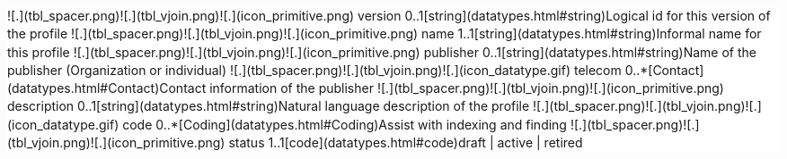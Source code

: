<tr style="border: 0px; padding:0px; vertical-align: top; background-color: white;"><td style="vertical-align: top; text-align : left; padding:0px 4px 0px 4px; white-space: nowrap; background-image: url(tbl_bck10.png)" class="heirarchy">![.](tbl_spacer.png)![.](tbl_vjoin.png)![.](icon_primitive.png) <span title="The identifier that is used to identify this version of the profile when it is referenced in a specification, model, design or instance. This is an arbitrary value managed by the profile author manually and the value should be a timestamp.">version</span><a name="Profile.version"> </a></td><td style="vertical-align: top; text-align : left; padding:0px 4px 0px 4px" class="heirarchy">0..1</td><td style="vertical-align: top; text-align : left; padding:0px 4px 0px 4px" class="heirarchy">[string](datatypes.html#string)</td><td style="vertical-align: top; text-align : left; padding:0px 4px 0px 4px" class="heirarchy">Logical id for this version of the profile</td></tr>
<tr style="border: 0px; padding:0px; vertical-align: top; background-color: white;"><td style="vertical-align: top; text-align : left; padding:0px 4px 0px 4px; white-space: nowrap; background-image: url(tbl_bck10.png)" class="heirarchy">![.](tbl_spacer.png)![.](tbl_vjoin.png)![.](icon_primitive.png) <span title="A free text natural language name identifying the Profile.">name</span><a name="Profile.name"> </a></td><td style="vertical-align: top; text-align : left; padding:0px 4px 0px 4px" class="heirarchy">1..1</td><td style="vertical-align: top; text-align : left; padding:0px 4px 0px 4px" class="heirarchy">[string](datatypes.html#string)</td><td style="vertical-align: top; text-align : left; padding:0px 4px 0px 4px" class="heirarchy">Informal name for this profile</td></tr>
<tr style="border: 0px; padding:0px; vertical-align: top; background-color: white;"><td style="vertical-align: top; text-align : left; padding:0px 4px 0px 4px; white-space: nowrap; background-image: url(tbl_bck10.png)" class="heirarchy">![.](tbl_spacer.png)![.](tbl_vjoin.png)![.](icon_primitive.png) <span title="Details of the individual or organization who accepts responsibility for publishing the profile.">publisher</span><a name="Profile.publisher"> </a></td><td style="vertical-align: top; text-align : left; padding:0px 4px 0px 4px" class="heirarchy">0..1</td><td style="vertical-align: top; text-align : left; padding:0px 4px 0px 4px" class="heirarchy">[string](datatypes.html#string)</td><td style="vertical-align: top; text-align : left; padding:0px 4px 0px 4px" class="heirarchy">Name of the publisher (Organization or individual)</td></tr>
<tr style="border: 0px; padding:0px; vertical-align: top; background-color: white;"><td style="vertical-align: top; text-align : left; padding:0px 4px 0px 4px; white-space: nowrap; background-image: url(tbl_bck10.png)" class="heirarchy">![.](tbl_spacer.png)![.](tbl_vjoin.png)![.](icon_datatype.gif) <span title="Contact details to assist a user in finding and communicating with the publisher.">telecom</span><a name="Profile.telecom"> </a></td><td style="vertical-align: top; text-align : left; padding:0px 4px 0px 4px" class="heirarchy">0..*</td><td style="vertical-align: top; text-align : left; padding:0px 4px 0px 4px" class="heirarchy">[Contact](datatypes.html#Contact)</td><td style="vertical-align: top; text-align : left; padding:0px 4px 0px 4px" class="heirarchy">Contact information of the publisher</td></tr>
<tr style="border: 0px; padding:0px; vertical-align: top; background-color: white;"><td style="vertical-align: top; text-align : left; padding:0px 4px 0px 4px; white-space: nowrap; background-image: url(tbl_bck10.png)" class="heirarchy">![.](tbl_spacer.png)![.](tbl_vjoin.png)![.](icon_primitive.png) <span title="A free text natural language description of the profile and its use.">description</span><a name="Profile.description"> </a></td><td style="vertical-align: top; text-align : left; padding:0px 4px 0px 4px" class="heirarchy">0..1</td><td style="vertical-align: top; text-align : left; padding:0px 4px 0px 4px" class="heirarchy">[string](datatypes.html#string)</td><td style="vertical-align: top; text-align : left; padding:0px 4px 0px 4px" class="heirarchy">Natural language description of the profile</td></tr>
<tr style="border: 0px; padding:0px; vertical-align: top; background-color: white;"><td style="vertical-align: top; text-align : left; padding:0px 4px 0px 4px; white-space: nowrap; background-image: url(tbl_bck10.png)" class="heirarchy">![.](tbl_spacer.png)![.](tbl_vjoin.png)![.](icon_datatype.gif) <span title="A set of terms from external terminologies that may be used to assist with indexing and searching of templates.">code</span><a name="Profile.code"> </a></td><td style="vertical-align: top; text-align : left; padding:0px 4px 0px 4px" class="heirarchy">0..*</td><td style="vertical-align: top; text-align : left; padding:0px 4px 0px 4px" class="heirarchy">[Coding](datatypes.html#Coding)</td><td style="vertical-align: top; text-align : left; padding:0px 4px 0px 4px" class="heirarchy">Assist with indexing and finding</td></tr>
<tr style="border: 0px; padding:0px; vertical-align: top; background-color: white;"><td style="vertical-align: top; text-align : left; padding:0px 4px 0px 4px; white-space: nowrap; background-image: url(tbl_bck10.png)" class="heirarchy">![.](tbl_spacer.png)![.](tbl_vjoin.png)![.](icon_primitive.png) <span title="The status of the profile.">status</span><a name="Profile.status"> </a></td><td style="vertical-align: top; text-align : left; padding:0px 4px 0px 4px" class="heirarchy">1..1</td><td style="vertical-align: top; text-align : left; padding:0px 4px 0px 4px" class="heirarchy">[code](datatypes.html#code)</td><td style="vertical-align: top; text-align : left; padding:0px 4px 0px 4px" class="heirarchy">draft | active | retired